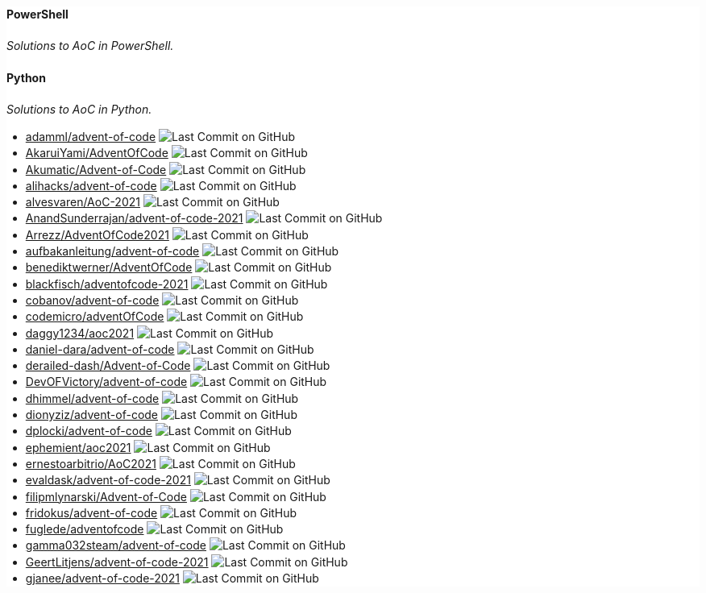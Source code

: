 #### PowerShell

*Solutions to AoC in PowerShell.*

#### Python

*Solutions to AoC in Python.*

* [adamml/advent-of-code](https://github.com/adamml/advent-of-code) ![Last Commit on GitHub](https://img.shields.io/badge/last%20commit-2021--12--11-brightgreen)
* [AkaruiYami/AdventOfCode](https://github.com/AkaruiYami/AdventOfCode) ![Last Commit on GitHub](https://img.shields.io/badge/last%20commit-2022--12--29-brightgreen)
* [Akumatic/Advent-of-Code](https://github.com/Akumatic/Advent-of-Code) ![Last Commit on GitHub](https://img.shields.io/badge/last%20commit-2023--12--10-brightgreen)
* [alihacks/advent-of-code](https://github.com/alihacks/advent-of-code) ![Last Commit on GitHub](https://img.shields.io/badge/last%20commit-2024--12--18-brightgreen)
* [alvesvaren/AoC-2021](https://github.com/alvesvaren/AoC-2021) ![Last Commit on GitHub](https://img.shields.io/badge/last%20commit-2021--12--12-brightgreen)
* [AnandSunderrajan/advent-of-code-2021](https://github.com/AnandSunderrajan/advent-of-code-2021) ![Last Commit on GitHub](https://img.shields.io/badge/last%20commit-2022--05--27-brightgreen)
* [Arrezz/AdventOfCode2021](https://github.com/Arrezz/AdventOfCode2021) ![Last Commit on GitHub](https://img.shields.io/badge/last%20commit-2021--12--13-brightgreen)
* [aufbakanleitung/advent-of-code](https://github.com/aufbakanleitung/advent-of-code) ![Last Commit on GitHub](https://img.shields.io/badge/last%20commit-2024--12--15-brightgreen)
* [benediktwerner/AdventOfCode](https://github.com/benediktwerner/AdventOfCode) ![Last Commit on GitHub](https://img.shields.io/badge/last%20commit-2024--12--17-brightgreen)
* [blackfisch/adventofcode-2021](https://github.com/blackfisch/adventofcode-2021) ![Last Commit on GitHub](https://img.shields.io/badge/last%20commit-not%20available-red)
* [cobanov/advent-of-code](https://github.com/cobanov/advent-of-code) ![Last Commit on GitHub](https://img.shields.io/badge/last%20commit-not%20available-red)
* [codemicro/adventOfCode](https://github.com/codemicro/adventOfCode) ![Last Commit on GitHub](https://img.shields.io/badge/last%20commit-2024--12--09-brightgreen)
* [daggy1234/aoc2021](https://github.com/daggy1234/aoc2021) ![Last Commit on GitHub](https://img.shields.io/badge/last%20commit-2021--12--17-brightgreen)
* [daniel-dara/advent-of-code](https://github.com/daniel-dara/advent-of-code) ![Last Commit on GitHub](https://img.shields.io/badge/last%20commit-2024--12--14-brightgreen)
* [derailed-dash/Advent-of-Code](https://github.com/derailed-dash/Advent-of-Code) ![Last Commit on GitHub](https://img.shields.io/badge/last%20commit-2024--12--18-brightgreen)
* [DevOFVictory/advent-of-code](https://github.com/DevOFVictory/advent-of-code) ![Last Commit on GitHub](https://img.shields.io/badge/last%20commit-2024--12--03-brightgreen)
* [dhimmel/advent-of-code](https://github.com/dhimmel/advent-of-code) ![Last Commit on GitHub](https://img.shields.io/badge/last%20commit-2021--12--25-brightgreen)
* [dionyziz/advent-of-code](https://github.com/dionyziz/advent-of-code) ![Last Commit on GitHub](https://img.shields.io/badge/last%20commit-2024--12--15-brightgreen)
* [dplocki/advent-of-code](https://github.com/dplocki/advent-of-code) ![Last Commit on GitHub](https://img.shields.io/badge/last%20commit-2024--12--17-brightgreen)
* [ephemient/aoc2021](https://github.com/ephemient/aoc2021) ![Last Commit on GitHub](https://img.shields.io/badge/last%20commit-2022--01--02-brightgreen)
* [ernestoarbitrio/AoC2021](https://github.com/ernestoarbitrio/AoC2021) ![Last Commit on GitHub](https://img.shields.io/badge/last%20commit-2022--01--01-brightgreen)
* [evaldask/advent-of-code-2021](https://github.com/evaldask/advent-of-code-2021) ![Last Commit on GitHub](https://img.shields.io/badge/last%20commit-2022--01--05-brightgreen)
* [filipmlynarski/Advent-of-Code](https://github.com/filipmlynarski/Advent-of-Code) ![Last Commit on GitHub](https://img.shields.io/badge/last%20commit-2024--12--03-brightgreen)
* [fridokus/advent-of-code](https://github.com/fridokus/advent-of-code) ![Last Commit on GitHub](https://img.shields.io/badge/last%20commit-2024--02--05-brightgreen)
* [fuglede/adventofcode](https://github.com/fuglede/adventofcode) ![Last Commit on GitHub](https://img.shields.io/badge/last%20commit-2024--12--17-brightgreen)
* [gamma032steam/advent-of-code](https://github.com/gamma032steam/advent-of-code) ![Last Commit on GitHub](https://img.shields.io/badge/last%20commit-2023--01--14-brightgreen)
* [GeertLitjens/advent-of-code-2021](https://github.com/GeertLitjens/advent-of-code-2021) ![Last Commit on GitHub](https://img.shields.io/badge/last%20commit-2021--12--25-brightgreen)
* [gjanee/advent-of-code-2021](https://github.com/gjanee/advent-of-code-2021) ![Last Commit on GitHub](https://img.shields.io/badge/last%20commit-2022--01--20-brightgreen)